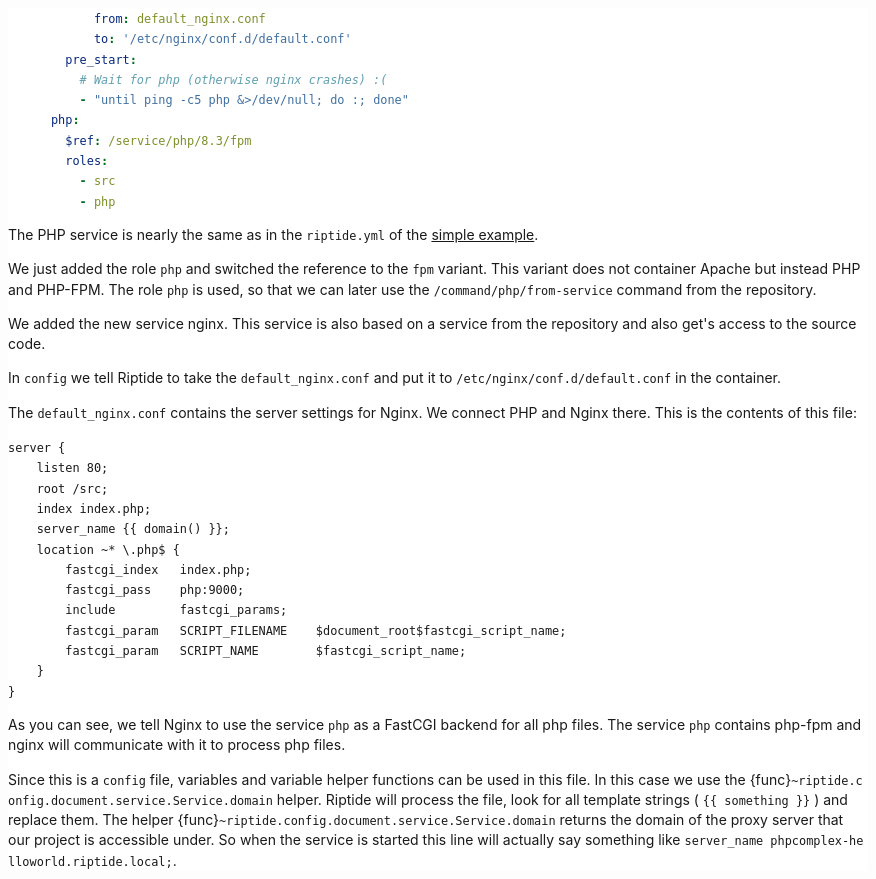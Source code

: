 ```yaml
            from: default_nginx.conf
            to: '/etc/nginx/conf.d/default.conf'
        pre_start:
          # Wait for php (otherwise nginx crashes) :(
          - "until ping -c5 php &>/dev/null; do :; done"
      php:
        $ref: /service/php/8.3/fpm
        roles:
          - src
          - php
```

The PHP service is nearly the same as in the `riptide.yml` of the [simple example](./php).

We just added the role `php` and switched the reference to the `fpm` variant. This
variant does not container Apache but instead PHP and PHP-FPM. The role `php` is used, so that we can
later use the `/command/php/from-service` command from the repository.

We added the new service nginx. This service is also based on a service from the repository and
also get's access to the source code.

In `config` we tell Riptide to take the `default_nginx.conf` and put it to `/etc/nginx/conf.d/default.conf`
in the container.

The `default_nginx.conf` contains the server settings for Nginx. We connect PHP and Nginx there.
This is the contents of this file:

```
server {
    listen 80;
    root /src;
    index index.php;
    server_name {{ domain() }};
    location ~* \.php$ {
        fastcgi_index   index.php;
        fastcgi_pass    php:9000;
        include         fastcgi_params;
        fastcgi_param   SCRIPT_FILENAME    $document_root$fastcgi_script_name;
        fastcgi_param   SCRIPT_NAME        $fastcgi_script_name;
    }
}
```

As you can see, we tell Nginx to use the service `php` as a FastCGI backend for all php files. The service `php`
contains php-fpm and nginx will communicate with it to process php files.

Since this is a `config` file, variables and variable helper functions can be used in this file.
In this case we use the {func}`~riptide.config.document.service.Service.domain` helper. Riptide
will process the file, look for all template strings ( `{{ something }}` ) and replace them. The
helper {func}`~riptide.config.document.service.Service.domain` returns the domain of the proxy
server that our project is accessible under. So when the service is started this line will actually
say something like `server_name phpcomplex-helloworld.riptide.local;`.
